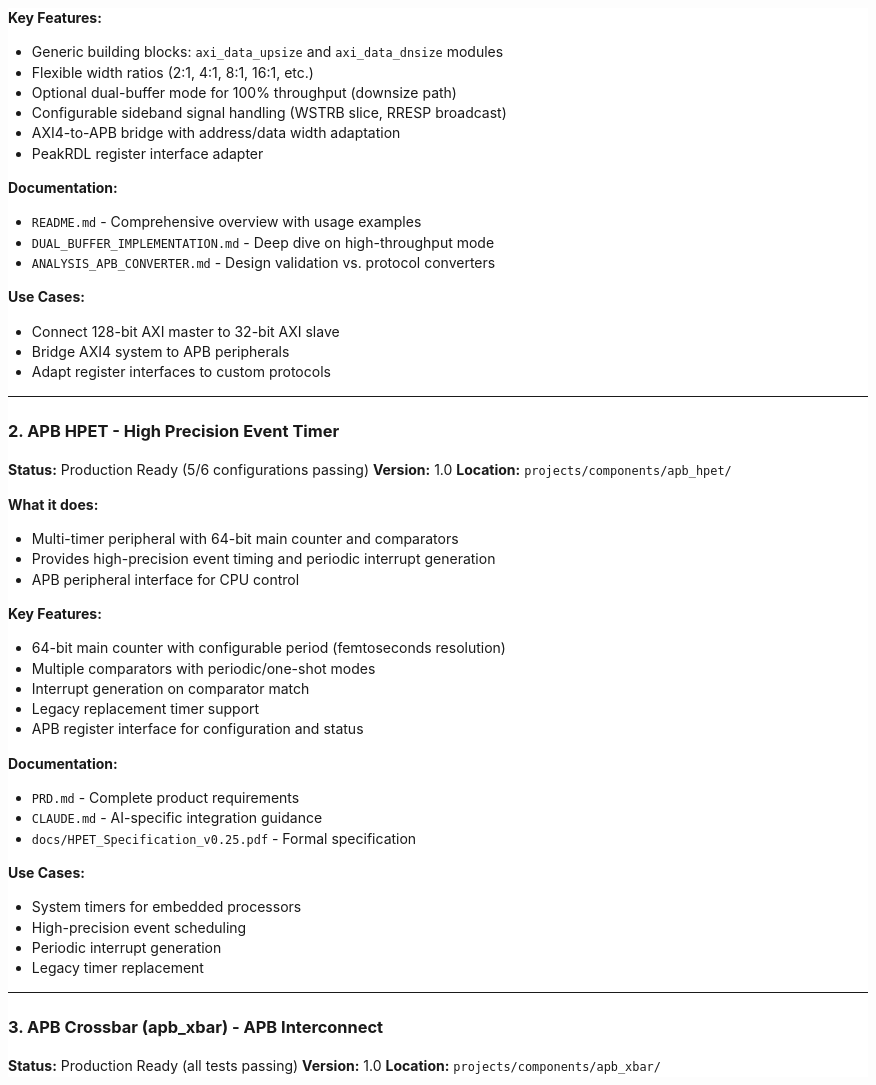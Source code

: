 **Key Features:**
- Generic building blocks: `axi_data_upsize` and `axi_data_dnsize` modules
- Flexible width ratios (2:1, 4:1, 8:1, 16:1, etc.)
- Optional dual-buffer mode for 100% throughput (downsize path)
- Configurable sideband signal handling (WSTRB slice, RRESP broadcast)
- AXI4-to-APB bridge with address/data width adaptation
- PeakRDL register interface adapter

**Documentation:**
- `README.md` - Comprehensive overview with usage examples
- `DUAL_BUFFER_IMPLEMENTATION.md` - Deep dive on high-throughput mode
- `ANALYSIS_APB_CONVERTER.md` - Design validation vs. protocol converters

**Use Cases:**
- Connect 128-bit AXI master to 32-bit AXI slave
- Bridge AXI4 system to APB peripherals
- Adapt register interfaces to custom protocols

---

### 2. APB HPET - High Precision Event Timer

**Status:** Production Ready (5/6 configurations passing)
**Version:** 1.0
**Location:** `projects/components/apb_hpet/`

**What it does:**
- Multi-timer peripheral with 64-bit main counter and comparators
- Provides high-precision event timing and periodic interrupt generation
- APB peripheral interface for CPU control

**Key Features:**
- 64-bit main counter with configurable period (femtoseconds resolution)
- Multiple comparators with periodic/one-shot modes
- Interrupt generation on comparator match
- Legacy replacement timer support
- APB register interface for configuration and status

**Documentation:**
- `PRD.md` - Complete product requirements
- `CLAUDE.md` - AI-specific integration guidance
- `docs/HPET_Specification_v0.25.pdf` - Formal specification

**Use Cases:**
- System timers for embedded processors
- High-precision event scheduling
- Periodic interrupt generation
- Legacy timer replacement

---

### 3. APB Crossbar (apb_xbar) - APB Interconnect

**Status:** Production Ready (all tests passing)
**Version:** 1.0
**Location:** `projects/components/apb_xbar/`
